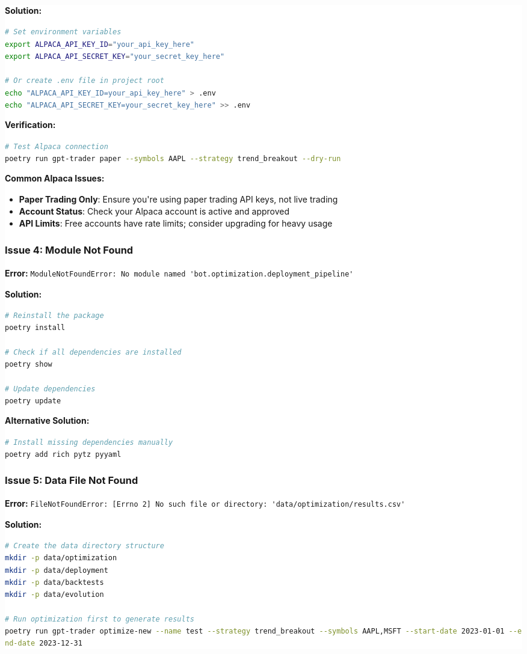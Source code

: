 **Solution:**
```bash
# Set environment variables
export ALPACA_API_KEY_ID="your_api_key_here"
export ALPACA_API_SECRET_KEY="your_secret_key_here"

# Or create .env file in project root
echo "ALPACA_API_KEY_ID=your_api_key_here" > .env
echo "ALPACA_API_SECRET_KEY=your_secret_key_here" >> .env
```

**Verification:**
```bash
# Test Alpaca connection
poetry run gpt-trader paper --symbols AAPL --strategy trend_breakout --dry-run
```

**Common Alpaca Issues:**
- **Paper Trading Only**: Ensure you're using paper trading API keys, not live trading
- **Account Status**: Check your Alpaca account is active and approved
- **API Limits**: Free accounts have rate limits; consider upgrading for heavy usage

### **Issue 4: Module Not Found**

**Error:** `ModuleNotFoundError: No module named 'bot.optimization.deployment_pipeline'`

**Solution:**
```bash
# Reinstall the package
poetry install

# Check if all dependencies are installed
poetry show

# Update dependencies
poetry update
```

**Alternative Solution:**
```bash
# Install missing dependencies manually
poetry add rich pytz pyyaml
```

### **Issue 5: Data File Not Found**

**Error:** `FileNotFoundError: [Errno 2] No such file or directory: 'data/optimization/results.csv'`

**Solution:**
```bash
# Create the data directory structure
mkdir -p data/optimization
mkdir -p data/deployment
mkdir -p data/backtests
mkdir -p data/evolution

# Run optimization first to generate results
poetry run gpt-trader optimize-new --name test --strategy trend_breakout --symbols AAPL,MSFT --start-date 2023-01-01 --end-date 2023-12-31
```
